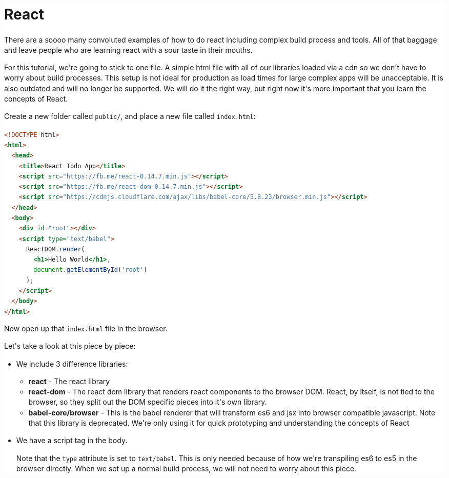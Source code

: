 # React

There are a soooo many convoluted examples of how to do react including complex
build process and tools. All of that baggage and leave people who are learning
react with a sour taste in their mouths.

For this tutorial, we're going to stick to one file. A simple html file with all
of our libraries loaded via a cdn so we don't have to worry about build
processes. This setup is not ideal for production as load times for large
complex apps will be unacceptable. It is also outdated and will no longer be
supported. We will do it the right way, but right now it's more important that
you learn the concepts of React.

Create a new folder called `public/`, and place a new file called `index.html`:

```html
<!DOCTYPE html>
<html>
  <head>
    <title>React Todo App</title>
    <script src="https://fb.me/react-0.14.7.min.js"></script>
    <script src="https://fb.me/react-dom-0.14.7.min.js"></script>
    <script src="https://cdnjs.cloudflare.com/ajax/libs/babel-core/5.8.23/browser.min.js"></script>
  </head>
  <body>
    <div id="root"></div>
    <script type="text/babel">
      ReactDOM.render(
        <h1>Hello World</h1>,
        document.getElementById('root')
      );
    </script>
  </body>
</html>
```

Now open up that `index.html` file in the browser.

Let's take a look at this piece by piece:

- We include 3 difference libraries:
  - **react** - The react library
  - **react-dom** - The react dom library that renders react components to
    the browser DOM. React, by itself, is not tied to the browser, so they split
    out the DOM specific pieces into it's own library.
  - **babel-core/browser** - This is the babel renderer that will transform es6
    and jsx into browser compatible javascript. Note that this library is
    deprecated. We're only using it for quick prototyping and understanding the
    concepts of React

- We have a script tag in the body.

  Note that the `type` attribute is set to `text/babel`. This is only needed
  because of how we're transpiling es6 to es5 in the browser directly. When we
  set up a normal build process, we will not need to worry about this piece.
